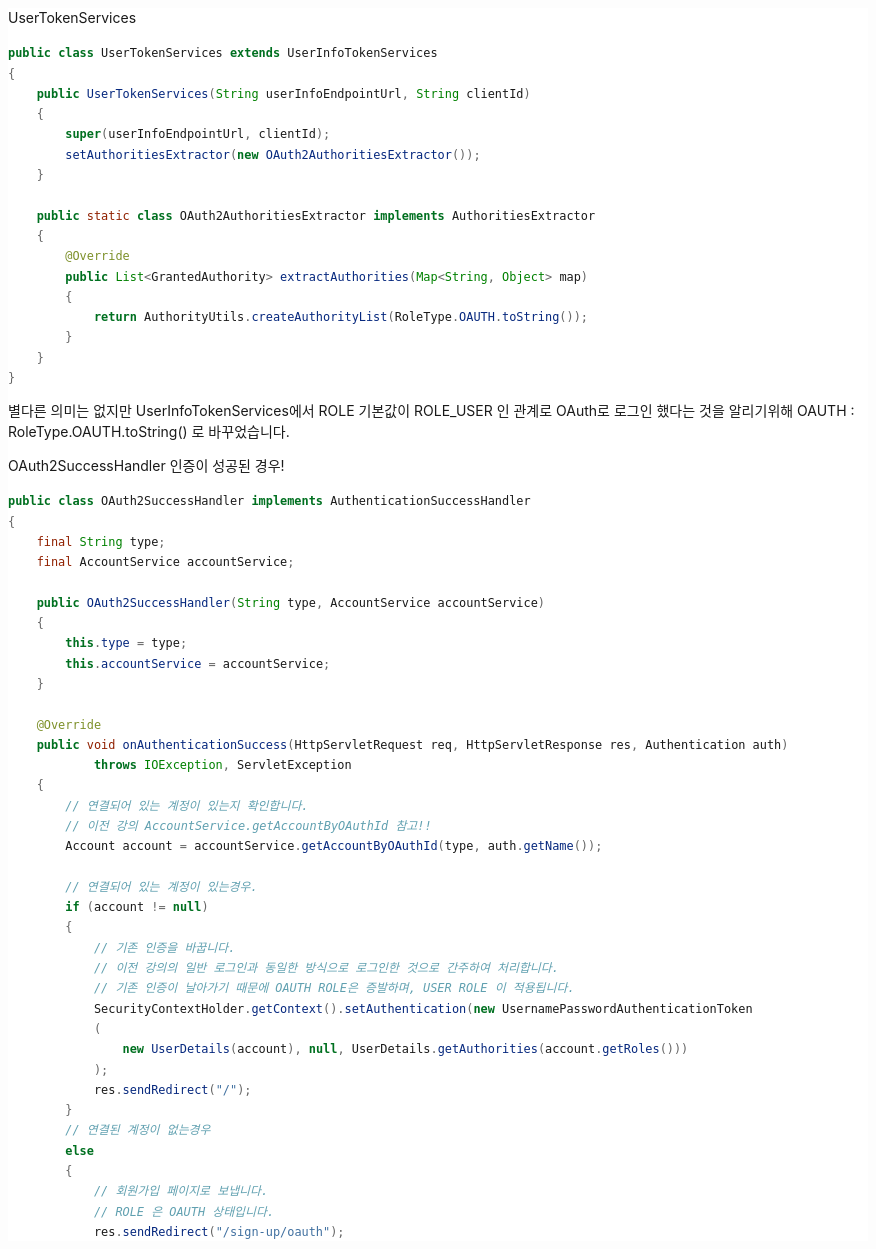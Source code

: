 UserTokenServices
``` java
public class UserTokenServices extends UserInfoTokenServices
{
	public UserTokenServices(String userInfoEndpointUrl, String clientId)
	{
		super(userInfoEndpointUrl, clientId);
		setAuthoritiesExtractor(new OAuth2AuthoritiesExtractor());
	}

	public static class OAuth2AuthoritiesExtractor implements AuthoritiesExtractor
	{
		@Override
		public List<GrantedAuthority> extractAuthorities(Map<String, Object> map)
		{
			return AuthorityUtils.createAuthorityList(RoleType.OAUTH.toString());
		}
	}
}
```
별다른 의미는 없지만 UserInfoTokenServices에서 ROLE 기본값이 ROLE_USER 인 관계로 OAuth로 로그인 했다는 것을 알리기위해 OAUTH : RoleType.OAUTH.toString() 로 바꾸었습니다.

OAuth2SuccessHandler
인증이 성공된 경우!
``` java
public class OAuth2SuccessHandler implements AuthenticationSuccessHandler
{
	final String type;
	final AccountService accountService;

	public OAuth2SuccessHandler(String type, AccountService accountService)
	{
		this.type = type;
		this.accountService = accountService;
	}

	@Override
	public void onAuthenticationSuccess(HttpServletRequest req, HttpServletResponse res, Authentication auth)
			throws IOException, ServletException
	{
		// 연결되어 있는 계정이 있는지 확인합니다.
		// 이전 강의 AccountService.getAccountByOAuthId 참고!!
		Account account = accountService.getAccountByOAuthId(type, auth.getName());

		// 연결되어 있는 계정이 있는경우.
		if (account != null)
		{
			// 기존 인증을 바꿉니다.
			// 이전 강의의 일반 로그인과 동일한 방식으로 로그인한 것으로 간주하여 처리합니다.
			// 기존 인증이 날아가기 때문에 OAUTH ROLE은 증발하며, USER ROLE 이 적용됩니다.
			SecurityContextHolder.getContext().setAuthentication(new UsernamePasswordAuthenticationToken
			(
				new UserDetails(account), null, UserDetails.getAuthorities(account.getRoles()))
			);
			res.sendRedirect("/");
		}
		// 연결된 계정이 없는경우
		else
		{
			// 회원가입 페이지로 보냅니다.
			// ROLE 은 OAUTH 상태입니다.
			res.sendRedirect("/sign-up/oauth");
```